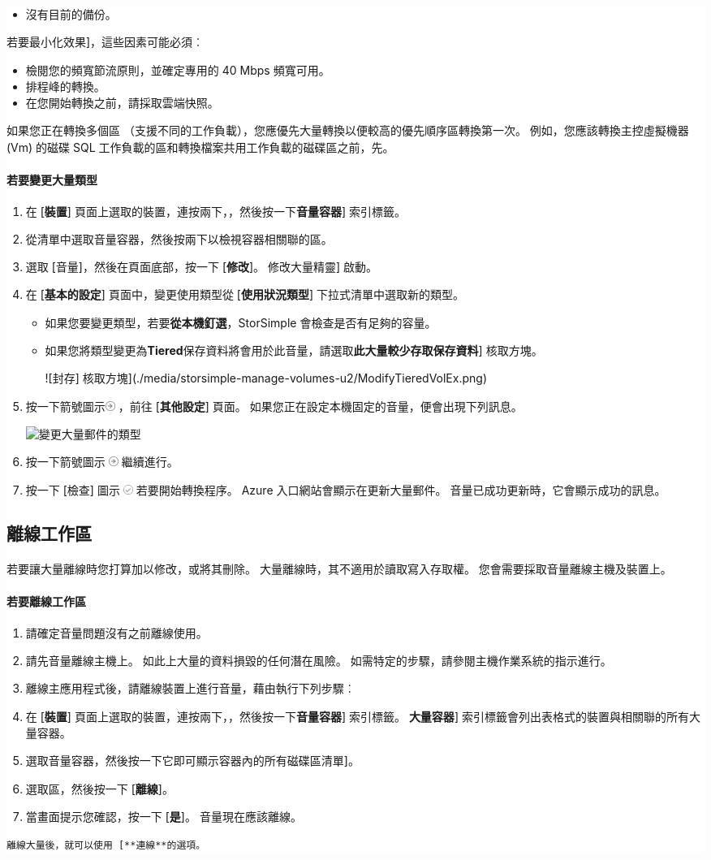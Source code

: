 - 沒有目前的備份。

若要最小化效果]，這些因素可能必須︰

- 檢閱您的頻寬節流原則，並確定專用的 40 Mbps 頻寬可用。
- 排程峰的轉換。
- 在您開始轉換之前，請採取雲端快照。

如果您正在轉換多個區 （支援不同的工作負載），您應優先大量轉換以便較高的優先順序區轉換第一次。 例如，您應該轉換主控虛擬機器 (Vm) 的磁碟 SQL 工作負載的區和轉換檔案共用工作負載的磁碟區之前，先。

#### <a name="to-change-the-volume-type"></a>若要變更大量類型

1. 在 [**裝置**] 頁面上選取的裝置，連按兩下，，然後按一下**音量容器**] 索引標籤。

2. 從清單中選取音量容器，然後按兩下以檢視容器相關聯的區。

3. 選取 [音量]，然後在頁面底部，按一下 [**修改**]。 修改大量精靈] 啟動。

4. 在 [**基本的設定**] 頁面中，變更使用類型從 [**使用狀況類型**] 下拉式清單中選取新的類型。

    - 如果您要變更類型，若要**從本機釘選**，StorSimple 會檢查是否有足夠的容量。
    - 如果您將類型變更為**Tiered**保存資料將會用於此音量，請選取**此大量較少存取保存資料**] 核取方塊。

        ![封存] 核取方塊](./media/storsimple-manage-volumes-u2/ModifyTieredVolEx.png)

5. 按一下箭號圖示![箭號圖示，](./media/storsimple-manage-volumes-u2/HCS_ArrowIcon.png) ，前往 [**其他設定**] 頁面。 如果您正在設定本機固定的音量，便會出現下列訊息。

    ![變更大量郵件的類型](./media/storsimple-manage-volumes-u2/ModifyLocalVolEx.png)

6. 按一下箭號圖示 ![箭號圖示](./media/storsimple-manage-volumes-u2/HCS_ArrowIcon.png) 繼續進行。

7. 按一下 [檢查] 圖示 ![檢查圖示](./media/storsimple-manage-volumes-u2/HCS_CheckIcon.png) 若要開始轉換程序。 Azure 入口網站會顯示在更新大量郵件。 音量已成功更新時，它會顯示成功的訊息。

## <a name="take-a-volume-offline"></a>離線工作區

若要讓大量離線時您打算加以修改，或將其刪除。 大量離線時，其不適用於讀取寫入存取權。 您會需要採取音量離線主機及裝置上。 

#### <a name="to-take-a-volume-offline"></a>若要離線工作區

1. 請確定音量問題沒有之前離線使用。

2. 請先音量離線主機上。 如此上大量的資料損毀的任何潛在風險。 如需特定的步驟，請參閱主機作業系統的指示進行。

3. 離線主應用程式後，請離線裝置上進行音量，藉由執行下列步驟︰

  1. 在 [**裝置**] 頁面上選取的裝置，連按兩下，，然後按一下**音量容器**] 索引標籤。 **大量容器**] 索引標籤會列出表格式的裝置與相關聯的所有大量容器。
  2. 選取音量容器，然後按一下它即可顯示容器內的所有磁碟區清單]。
  3. 選取區，然後按一下 [**離線**]。
  4. 當畫面提示您確認，按一下 [**是**]。 音量現在應該離線。

    離線大量後，就可以使用 [**連線**的選項。
